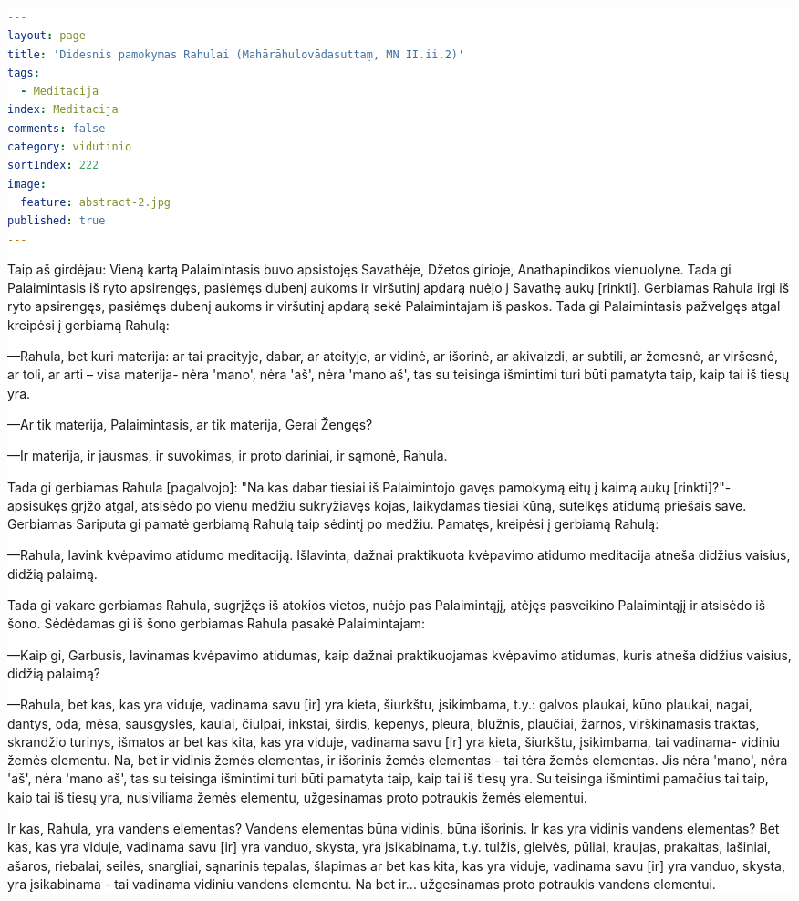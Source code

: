 ```yaml
---
layout: page
title: 'Didesnis pamokymas Rahulai (Mahārāhulovādasuttaṃ, MN II.ii.2)'
tags:
  - Meditacija
index: Meditacija
comments: false
category: vidutinio
sortIndex: 222
image:
  feature: abstract-2.jpg
published: true
---
```



Taip aš girdėjau: Vieną kartą Palaimintasis buvo apsistojęs Savathėje, Džetos girioje, Anathapindikos vienuolyne. Tada gi Palaimintasis iš ryto apsirengęs, pasiėmęs dubenį aukoms ir viršutinį apdarą nuėjo į Savathę aukų [rinkti]. Gerbiamas Rahula irgi iš ryto apsirengęs, pasiėmęs dubenį aukoms ir viršutinį apdarą sekė Palaimintajam iš paskos. Tada gi Palaimintasis pažvelgęs atgal kreipėsi į gerbiamą Rahulą:

—Rahula, bet kuri materija: ar tai praeityje, dabar, ar ateityje, ar vidinė, ar išorinė, ar akivaizdi, ar subtili, ar žemesnė, ar viršesnė, ar toli, ar arti – visa materija- nėra 'mano', nėra 'aš', nėra 'mano aš', tas su teisinga išmintimi turi būti pamatyta taip, kaip tai iš tiesų yra.

—Ar tik materija, Palaimintasis, ar tik materija, Gerai Žengęs?

—Ir materija, ir jausmas, ir suvokimas, ir proto dariniai, ir sąmonė, Rahula.

Tada gi gerbiamas Rahula [pagalvojo]: "Na kas dabar tiesiai iš Palaimintojo gavęs pamokymą eitų į kaimą aukų [rinkti]?"- apsisukęs grįžo atgal, atsisėdo po vienu medžiu sukryžiavęs kojas, laikydamas tiesiai kūną, sutelkęs atidumą priešais save. Gerbiamas Sariputa gi pamatė gerbiamą Rahulą taip sėdintį po medžiu. Pamatęs, kreipėsi į gerbiamą Rahulą:

—Rahula, lavink kvėpavimo atidumo meditaciją. Išlavinta, dažnai praktikuota kvėpavimo atidumo meditacija atneša didžius vaisius, didžią palaimą.

Tada gi vakare gerbiamas Rahula, sugrįžęs iš atokios vietos, nuėjo pas Palaimintąjį, atėjęs pasveikino Palaimintąjį ir atsisėdo iš šono. Sėdėdamas gi iš šono gerbiamas Rahula pasakė Palaimintajam:

—Kaip gi, Garbusis, lavinamas kvėpavimo atidumas, kaip dažnai praktikuojamas kvėpavimo atidumas, kuris atneša didžius vaisius, didžią palaimą?

—Rahula, bet kas, kas yra viduje, vadinama savu [ir] yra kieta, šiurkštu, įsikimbama, t.y.: galvos plaukai, kūno plaukai, nagai, dantys, oda, mėsa, sausgyslės, kaulai, čiulpai, inkstai, širdis, kepenys, pleura, blužnis, plaučiai, žarnos, virškinamasis traktas, skrandžio turinys, išmatos ar bet kas kita, kas yra viduje, vadinama savu [ir] yra kieta, šiurkštu, įsikimbama, tai vadinama- vidiniu žemės elementu. Na, bet ir vidinis žemės elementas, ir išorinis žemės elementas - tai tėra žemės elementas. Jis nėra 'mano', nėra 'aš', nėra 'mano aš', tas su teisinga išmintimi turi būti pamatyta taip, kaip tai iš tiesų yra. Su teisinga išmintimi pamačius tai taip, kaip tai iš tiesų yra, nusiviliama žemės elementu, užgesinamas proto potraukis žemės elementui.

Ir kas, Rahula, yra vandens elementas? Vandens elementas būna vidinis, būna išorinis. Ir kas yra vidinis vandens elementas? Bet kas, kas yra viduje, vadinama savu [ir] yra vanduo, skysta, yra įsikabinama, t.y. tulžis, gleivės, pūliai, kraujas, prakaitas, lašiniai, ašaros, riebalai, seilės, snargliai, sąnarinis tepalas, šlapimas ar bet kas kita, kas yra viduje, vadinama savu [ir] yra vanduo, skysta, yra įsikabinama - tai vadinama vidiniu vandens elementu. Na bet ir... užgesinamas proto potraukis vandens elementui.
